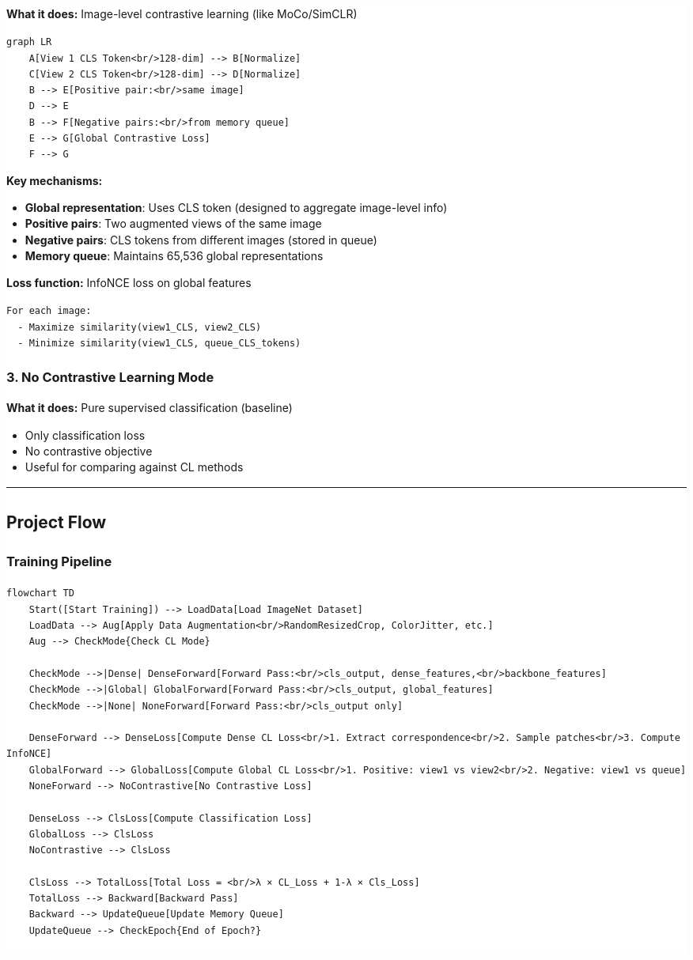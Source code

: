 **What it does:** Image-level contrastive learning (like MoCo/SimCLR)

```mermaid
graph LR
    A[View 1 CLS Token<br/>128-dim] --> B[Normalize]
    C[View 2 CLS Token<br/>128-dim] --> D[Normalize]
    B --> E[Positive pair:<br/>same image]
    D --> E
    B --> F[Negative pairs:<br/>from memory queue]
    E --> G[Global Contrastive Loss]
    F --> G
```

**Key mechanisms:**
- **Global representation**: Uses CLS token (designed to aggregate image-level info)
- **Positive pairs**: Two augmented views of the same image
- **Negative pairs**: CLS tokens from different images (stored in queue)
- **Memory queue**: Maintains 65,536 global representations

**Loss function:** InfoNCE loss on global features
```
For each image:
  - Maximize similarity(view1_CLS, view2_CLS)
  - Minimize similarity(view1_CLS, queue_CLS_tokens)
```

### 3. No Contrastive Learning Mode

**What it does:** Pure supervised classification (baseline)

- Only classification loss
- No contrastive objective
- Useful for comparing against CL methods

---

## Project Flow

### Training Pipeline

```mermaid
flowchart TD
    Start([Start Training]) --> LoadData[Load ImageNet Dataset]
    LoadData --> Aug[Apply Data Augmentation<br/>RandomResizedCrop, ColorJitter, etc.]
    Aug --> CheckMode{Check CL Mode}
    
    CheckMode -->|Dense| DenseForward[Forward Pass:<br/>cls_output, dense_features,<br/>backbone_features]
    CheckMode -->|Global| GlobalForward[Forward Pass:<br/>cls_output, global_features]
    CheckMode -->|None| NoneForward[Forward Pass:<br/>cls_output only]
    
    DenseForward --> DenseLoss[Compute Dense CL Loss<br/>1. Extract correspondence<br/>2. Sample patches<br/>3. Compute InfoNCE]
    GlobalForward --> GlobalLoss[Compute Global CL Loss<br/>1. Positive: view1 vs view2<br/>2. Negative: view1 vs queue]
    NoneForward --> NoContrastive[No Contrastive Loss]
    
    DenseLoss --> ClsLoss[Compute Classification Loss]
    GlobalLoss --> ClsLoss
    NoContrastive --> ClsLoss
    
    ClsLoss --> TotalLoss[Total Loss = <br/>λ × CL_Loss + 1-λ × Cls_Loss]
    TotalLoss --> Backward[Backward Pass]
    Backward --> UpdateQueue[Update Memory Queue]
    UpdateQueue --> CheckEpoch{End of Epoch?}
    
```